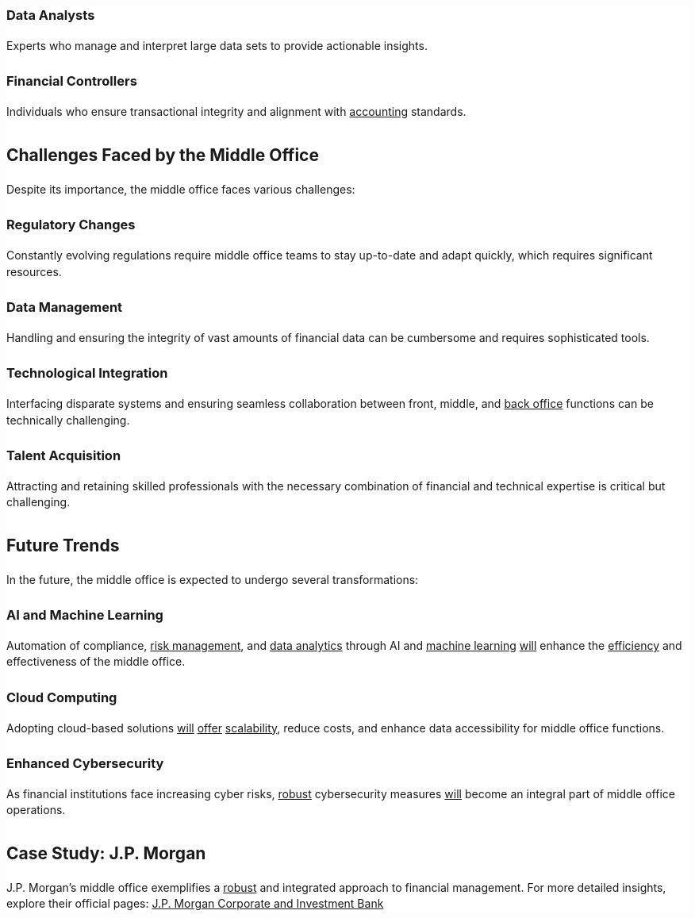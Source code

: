 ### Data Analysts
Experts who manage and interpret large data sets to provide actionable insights.

### Financial Controllers
Individuals who ensure transactional integrity and alignment with [accounting](../a/accounting.md) standards.

## Challenges Faced by the Middle Office

Despite its importance, the middle office faces various challenges:

### Regulatory Changes
Constantly evolving regulations require middle office teams to stay up-to-date and adapt quickly, which requires significant resources.

### Data Management
Handling and ensuring the integrity of vast amounts of financial data can be cumbersome and requires sophisticated tools.

### Technological Integration
Interfacing disparate systems and ensuring seamless collaboration between front, middle, and [back office](../b/back_office.md) functions can be technically challenging.

### Talent Acquisition
Attracting and retaining skilled professionals with the necessary combination of financial and technical expertise is critical but challenging.

## Future Trends

In the future, the middle office is expected to undergo several transformations:

### AI and Machine Learning
Automation of compliance, [risk management](../r/risk_management.md), and [data analytics](../d/data_analytics.md) through AI and [machine learning](../m/machine_learning.md) [will](../w/will.md) enhance the [efficiency](../e/efficiency.md) and effectiveness of the middle office.

### Cloud Computing
Adopting cloud-based solutions [will](../w/will.md) [offer](../o/offer.md) [scalability](../s/scalability.md), reduce costs, and enhance data accessibility for middle office functions.

### Enhanced Cybersecurity
As financial institutions face increasing cyber risks, [robust](../r/robust.md) cybersecurity measures [will](../w/will.md) become an integral part of middle office operations.

## Case Study: J.P. Morgan

J.P. Morgan’s middle office exemplifies a [robust](../r/robust.md) and integrated approach to financial management. For more detailed insights, explore their official pages:
[J.P. Morgan Corporate and Investment Bank](https://www.jpmorgan.com/global/investment-banking)
